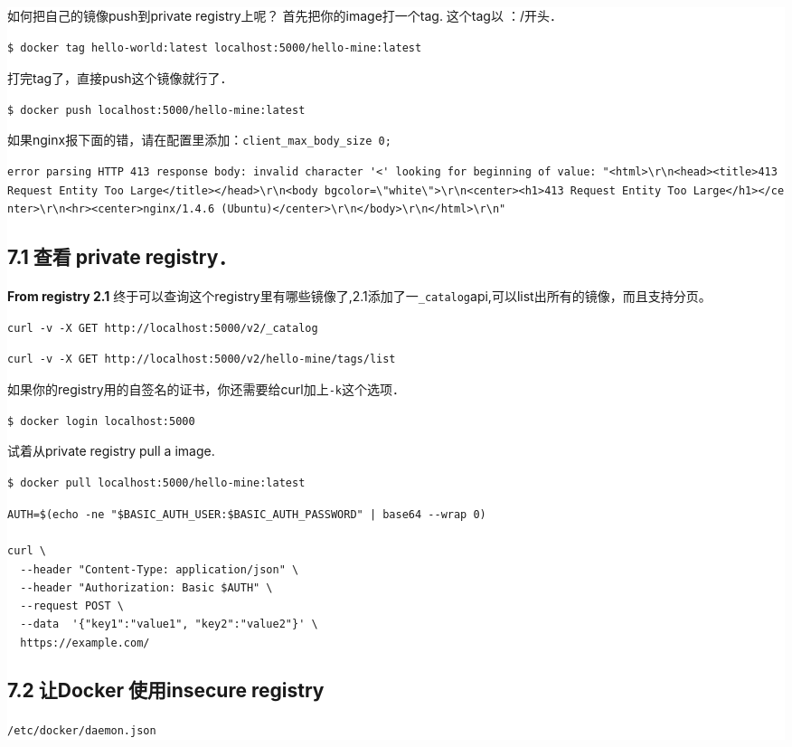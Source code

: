 
如何把自己的镜像push到private registry上呢？ 首先把你的image打一个tag. 这个tag以 <private registry domain>：<port>/开头．

```
$ docker tag hello-world:latest localhost:5000/hello-mine:latest
```

打完tag了，直接push这个镜像就行了．

```
$ docker push localhost:5000/hello-mine:latest
```

如果nginx报下面的错，请在配置里添加：`client_max_body_size 0;`

```
error parsing HTTP 413 response body: invalid character '<' looking for beginning of value: "<html>\r\n<head><title>413 Request Entity Too Large</title></head>\r\n<body bgcolor=\"white\">\r\n<center><h1>413 Request Entity Too Large</h1></center>\r\n<hr><center>nginx/1.4.6 (Ubuntu)</center>\r\n</body>\r\n</html>\r\n"
```

## 7.1 查看 private registry．

**From registry 2.1** 终于可以查询这个registry里有哪些镜像了,2.1添加了一`_catalog`api,可以list出所有的镜像，而且支持分页。

```
curl -v -X GET http://localhost:5000/v2/_catalog
```

```
curl -v -X GET http://localhost:5000/v2/hello-mine/tags/list
```

如果你的registry用的自签名的证书，你还需要给curl加上`-k`这个选项．

```
$ docker login localhost:5000
```

试着从private registry pull a image.

```
$ docker pull localhost:5000/hello-mine:latest
```

```
AUTH=$(echo -ne "$BASIC_AUTH_USER:$BASIC_AUTH_PASSWORD" | base64 --wrap 0)

curl \
  --header "Content-Type: application/json" \
  --header "Authorization: Basic $AUTH" \
  --request POST \
  --data  '{"key1":"value1", "key2":"value2"}' \
  https://example.com/
```

## 7.2 让Docker 使用insecure registry

`/etc/docker/daemon.json`
